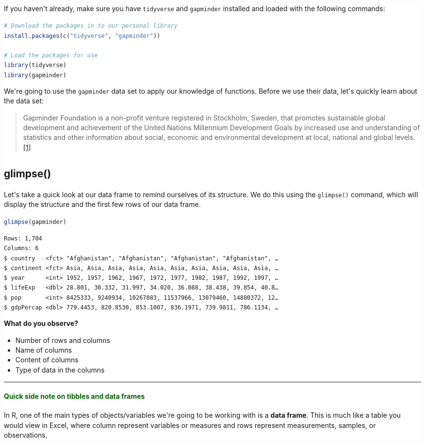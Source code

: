 If you haven't already, make sure you have `tidyverse` and `gapminder` installed and loaded with the following commands:


```r
# Download the packages in to our personal library
install.packages(c("tidyverse", "gapminder"))

# Load the packages for use
library(tidyverse)
library(gapminder)
```



We're going to use the `gapminder` data set to apply our knowledge of functions. Before we use their data, let's quickly learn about the data set:

> Gapminder Foundation is a non-profit venture registered in Stockholm, Sweden, that promotes sustainable global development and achievement of the United Nations Millennium Development Goals by increased use and understanding of statistics and other information about social, economic and environmental development at local, national and global levels. [[1]](https://www.gapminder.org/about-gapminder/our-mission/)

## glimpse()

Let's take a quick look at our data frame to remind ourselves of its structure. We do this using the `glimpse()` command, which will display the structure and the first few rows of our data frame.


```r
glimpse(gapminder)
```

```
Rows: 1,704
Columns: 6
$ country   <fct> "Afghanistan", "Afghanistan", "Afghanistan", "Afghanistan", …
$ continent <fct> Asia, Asia, Asia, Asia, Asia, Asia, Asia, Asia, Asia, Asia, …
$ year      <int> 1952, 1957, 1962, 1967, 1972, 1977, 1982, 1987, 1992, 1997, …
$ lifeExp   <dbl> 28.801, 30.332, 31.997, 34.020, 36.088, 38.438, 39.854, 40.8…
$ pop       <int> 8425333, 9240934, 10267083, 11537966, 13079460, 14880372, 12…
$ gdpPercap <dbl> 779.4453, 820.8530, 853.1007, 836.1971, 739.9811, 786.1134, …
```

**What do you observe?**

* Number of rows and columns
* Name of columns
* Content of columns
* Type of data in the columns

***

#### <span style="color: darkgreen;">Quick side note on tibbles and data frames</span>
In R, one of the main types of objects/variables we're going to be working with is a **data frame**. This is much like a table you would view in Excel, where column represent variables or measures and rows represent measurements, samples, or observations.
